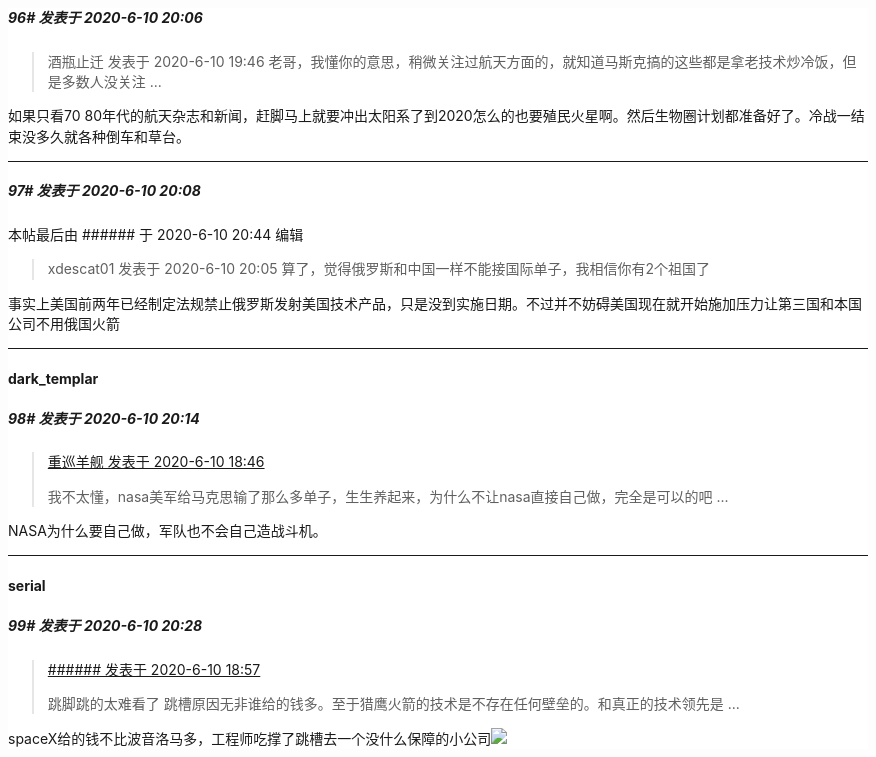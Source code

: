 ####  ######  
##### 96#       发表于 2020-6-10 20:06



<blockquote>酒瓶止迁 发表于 2020-6-10 19:46
老哥，我懂你的意思，稍微关注过航天方面的，就知道马斯克搞的这些都是拿老技术炒冷饭，但是多数人没关注 ...</blockquote>
如果只看70 80年代的航天杂志和新闻，赶脚马上就要冲出太阳系了到2020怎么的也要殖民火星啊。然后生物圈计划都准备好了。冷战一结束没多久就各种倒车和草台。







*****

####  ######  
##### 97#       发表于 2020-6-10 20:08



 本帖最后由 ###### 于 2020-6-10 20:44 编辑 
<blockquote>xdescat01 发表于 2020-6-10 20:05
算了，觉得俄罗斯和中国一样不能接国际单子，我相信你有2个祖国了</blockquote>
事实上美国前两年已经制定法规禁止俄罗斯发射美国技术产品，只是没到实施日期。不过并不妨碍美国现在就开始施加压力让第三国和本国公司不用俄国火箭







*****

####  dark_templar  
##### 98#       发表于 2020-6-10 20:14



<blockquote><a href="httphttps://bbs.saraba1st.com/2b/forum.php?mod=redirect&amp;goto=findpost&amp;pid=47752118&amp;ptid=1940815" target="_blank">重巡羊舰 发表于 2020-6-10 18:46</a>

我不太懂，nasa美军给马克思输了那么多单子，生生养起来，为什么不让nasa直接自己做，完全是可以的吧 ...</blockquote>
NASA为什么要自己做，军队也不会自己造战斗机。








*****

####  serial  
##### 99#       发表于 2020-6-10 20:28



<blockquote><a href="httphttps://bbs.saraba1st.com/2b/forum.php?mod=redirect&amp;goto=findpost&amp;pid=47752288&amp;ptid=1940815" target="_blank">###### 发表于 2020-6-10 18:57</a>

跳脚跳的太难看了 跳槽原因无非谁给的钱多。至于猎鹰火箭的技术是不存在任何壁垒的。和真正的技术领先是 ...</blockquote>
spaceX给的钱不比波音洛马多，工程师吃撑了跳槽去一个没什么保障的小公司<img src="https://static.saraba1st.com/image/smiley/face2017/037.png" referrerpolicy="no-referrer">
